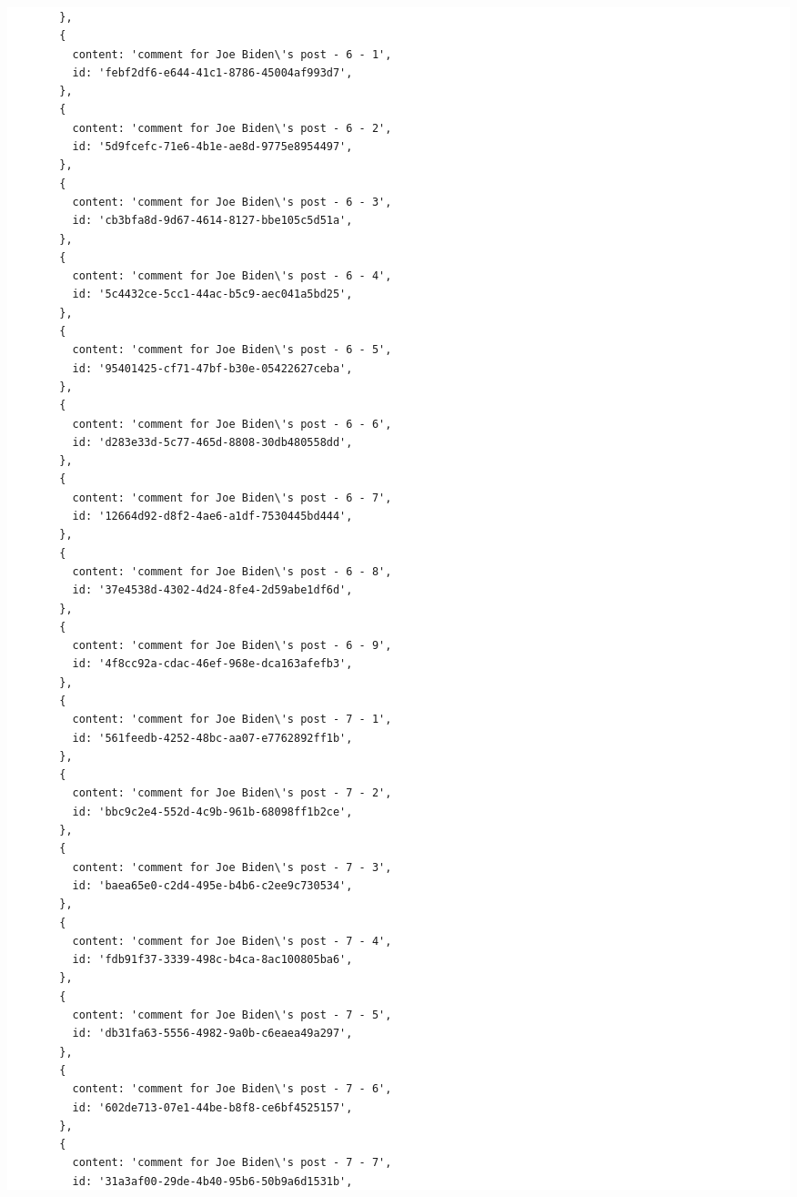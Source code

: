             },
            {
              content: 'comment for Joe Biden\'s post - 6 - 1',
              id: 'febf2df6-e644-41c1-8786-45004af993d7',
            },
            {
              content: 'comment for Joe Biden\'s post - 6 - 2',
              id: '5d9fcefc-71e6-4b1e-ae8d-9775e8954497',
            },
            {
              content: 'comment for Joe Biden\'s post - 6 - 3',
              id: 'cb3bfa8d-9d67-4614-8127-bbe105c5d51a',
            },
            {
              content: 'comment for Joe Biden\'s post - 6 - 4',
              id: '5c4432ce-5cc1-44ac-b5c9-aec041a5bd25',
            },
            {
              content: 'comment for Joe Biden\'s post - 6 - 5',
              id: '95401425-cf71-47bf-b30e-05422627ceba',
            },
            {
              content: 'comment for Joe Biden\'s post - 6 - 6',
              id: 'd283e33d-5c77-465d-8808-30db480558dd',
            },
            {
              content: 'comment for Joe Biden\'s post - 6 - 7',
              id: '12664d92-d8f2-4ae6-a1df-7530445bd444',
            },
            {
              content: 'comment for Joe Biden\'s post - 6 - 8',
              id: '37e4538d-4302-4d24-8fe4-2d59abe1df6d',
            },
            {
              content: 'comment for Joe Biden\'s post - 6 - 9',
              id: '4f8cc92a-cdac-46ef-968e-dca163afefb3',
            },
            {
              content: 'comment for Joe Biden\'s post - 7 - 1',
              id: '561feedb-4252-48bc-aa07-e7762892ff1b',
            },
            {
              content: 'comment for Joe Biden\'s post - 7 - 2',
              id: 'bbc9c2e4-552d-4c9b-961b-68098ff1b2ce',
            },
            {
              content: 'comment for Joe Biden\'s post - 7 - 3',
              id: 'baea65e0-c2d4-495e-b4b6-c2ee9c730534',
            },
            {
              content: 'comment for Joe Biden\'s post - 7 - 4',
              id: 'fdb91f37-3339-498c-b4ca-8ac100805ba6',
            },
            {
              content: 'comment for Joe Biden\'s post - 7 - 5',
              id: 'db31fa63-5556-4982-9a0b-c6eaea49a297',
            },
            {
              content: 'comment for Joe Biden\'s post - 7 - 6',
              id: '602de713-07e1-44be-b8f8-ce6bf4525157',
            },
            {
              content: 'comment for Joe Biden\'s post - 7 - 7',
              id: '31a3af00-29de-4b40-95b6-50b9a6d1531b',